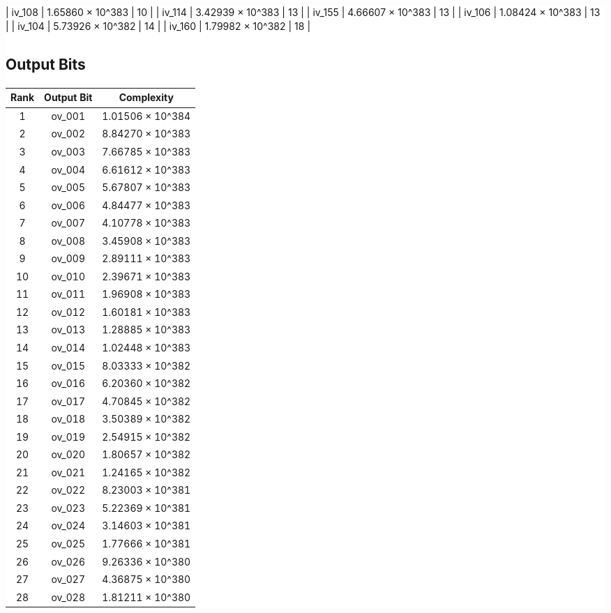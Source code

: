 | iv_108 | 1.65860 × 10^383 | 10 |
| iv_114 | 3.42939 × 10^383 | 13 |
| iv_155 | 4.66607 × 10^383 | 13 |
| iv_106 | 1.08424 × 10^383 | 13 |
| iv_104 | 5.73926 × 10^382 | 14 |
| iv_160 | 1.79982 × 10^382 | 18 |

## Output Bits

| Rank | Output Bit | Complexity |
|:----:|:----------:|:----------:|
| 1 | ov_001 | 1.01506 × 10^384 |
| 2 | ov_002 | 8.84270 × 10^383 |
| 3 | ov_003 | 7.66785 × 10^383 |
| 4 | ov_004 | 6.61612 × 10^383 |
| 5 | ov_005 | 5.67807 × 10^383 |
| 6 | ov_006 | 4.84477 × 10^383 |
| 7 | ov_007 | 4.10778 × 10^383 |
| 8 | ov_008 | 3.45908 × 10^383 |
| 9 | ov_009 | 2.89111 × 10^383 |
| 10 | ov_010 | 2.39671 × 10^383 |
| 11 | ov_011 | 1.96908 × 10^383 |
| 12 | ov_012 | 1.60181 × 10^383 |
| 13 | ov_013 | 1.28885 × 10^383 |
| 14 | ov_014 | 1.02448 × 10^383 |
| 15 | ov_015 | 8.03333 × 10^382 |
| 16 | ov_016 | 6.20360 × 10^382 |
| 17 | ov_017 | 4.70845 × 10^382 |
| 18 | ov_018 | 3.50389 × 10^382 |
| 19 | ov_019 | 2.54915 × 10^382 |
| 20 | ov_020 | 1.80657 × 10^382 |
| 21 | ov_021 | 1.24165 × 10^382 |
| 22 | ov_022 | 8.23003 × 10^381 |
| 23 | ov_023 | 5.22369 × 10^381 |
| 24 | ov_024 | 3.14603 × 10^381 |
| 25 | ov_025 | 1.77666 × 10^381 |
| 26 | ov_026 | 9.26336 × 10^380 |
| 27 | ov_027 | 4.36875 × 10^380 |
| 28 | ov_028 | 1.81211 × 10^380 |